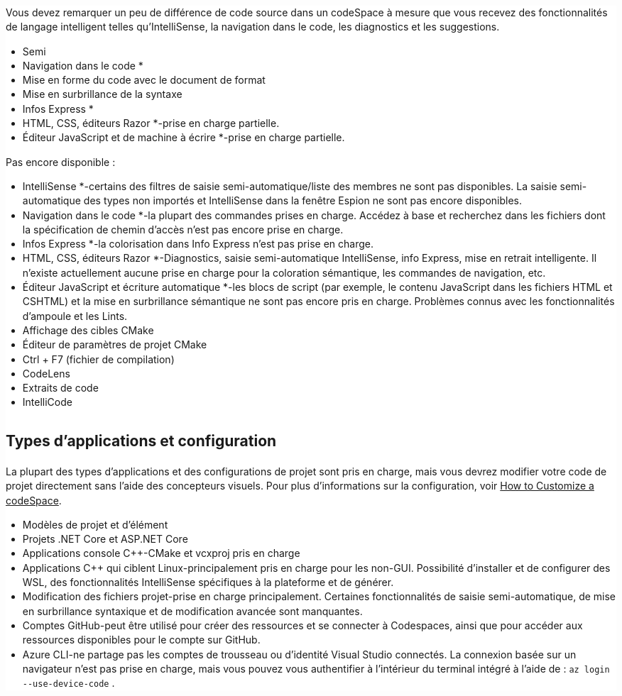 Vous devez remarquer un peu de différence de code source dans un codeSpace à mesure que vous recevez des fonctionnalités de langage intelligent telles qu’IntelliSense, la navigation dans le code, les diagnostics et les suggestions.

* Semi
* Navigation dans le code *
* Mise en forme du code avec le document de format
* Mise en surbrillance de la syntaxe
* Infos Express *
* HTML, CSS, éditeurs Razor *-prise en charge partielle.
* Éditeur JavaScript et de machine à écrire *-prise en charge partielle.

Pas encore disponible :

* IntelliSense *-certains des filtres de saisie semi-automatique/liste des membres ne sont pas disponibles. La saisie semi-automatique des types non importés et IntelliSense dans la fenêtre Espion ne sont pas encore disponibles.
* Navigation dans le code *-la plupart des commandes prises en charge. Accédez à base et recherchez dans les fichiers dont la spécification de chemin d’accès n’est pas encore prise en charge.
* Infos Express *-la colorisation dans Info Express n’est pas prise en charge.
* HTML, CSS, éditeurs Razor *-Diagnostics, saisie semi-automatique IntelliSense, info Express, mise en retrait intelligente. Il n’existe actuellement aucune prise en charge pour la coloration sémantique, les commandes de navigation, etc.
* Éditeur JavaScript et écriture automatique *-les blocs de script (par exemple, le contenu JavaScript dans les fichiers HTML et CSHTML) et la mise en surbrillance sémantique ne sont pas encore pris en charge. Problèmes connus avec les fonctionnalités d’ampoule et les Lints.
* Affichage des cibles CMake
* Éditeur de paramètres de projet CMake
* Ctrl + F7 (fichier de compilation)
* CodeLens
* Extraits de code
* IntelliCode

## <a name="application-types-and-configuration"></a>Types d’applications et configuration

La plupart des types d’applications et des configurations de projet sont pris en charge, mais vous devrez modifier votre code de projet directement sans l’aide des concepteurs visuels. Pour plus d’informations sur la configuration, voir [How to Customize a codeSpace](customize-codespaces.md).

* Modèles de projet et d’élément
* Projets .NET Core et ASP.NET Core
* Applications console C++-CMake et vcxproj pris en charge
* Applications C++ qui ciblent Linux-principalement pris en charge pour les non-GUI. Possibilité d’installer et de configurer des WSL, des fonctionnalités IntelliSense spécifiques à la plateforme et de générer.
* Modification des fichiers projet-prise en charge principalement. Certaines fonctionnalités de saisie semi-automatique, de mise en surbrillance syntaxique et de modification avancée sont manquantes.
* Comptes GitHub-peut être utilisé pour créer des ressources et se connecter à Codespaces, ainsi que pour accéder aux ressources disponibles pour le compte sur GitHub.
* Azure CLI-ne partage pas les comptes de trousseau ou d’identité Visual Studio connectés. La connexion basée sur un navigateur n’est pas prise en charge, mais vous pouvez vous authentifier à l’intérieur du terminal intégré à l’aide de : `az login --use-device-code` .
